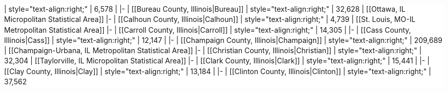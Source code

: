 | style="text-align:right;" | 6,578
|
|-
| [[Bureau County, Illinois|Bureau]]
| style="text-align:right;" | 32,628
| [[Ottawa, IL Micropolitan Statistical Area]]
|-
| [[Calhoun County, Illinois|Calhoun]]
| style="text-align:right;" | 4,739
| [[St. Louis, MO-IL Metropolitan Statistical Area]]
|-
| [[Carroll County, Illinois|Carroll]]
| style="text-align:right;" | 14,305
|
|-
| [[Cass County, Illinois|Cass]]
| style="text-align:right;" | 12,147
|
|-
| [[Champaign County, Illinois|Champaign]]
| style="text-align:right;" | 209,689
| [[Champaign-Urbana, IL Metropolitan Statistical Area]]
|-
| [[Christian County, Illinois|Christian]]
| style="text-align:right;" | 32,304
| [[Taylorville, IL Micropolitan Statistical Area]]
|-
| [[Clark County, Illinois|Clark]]
| style="text-align:right;" | 15,441
|
|-
| [[Clay County, Illinois|Clay]]
| style="text-align:right;" | 13,184
|
|-
| [[Clinton County, Illinois|Clinton]]
| style="text-align:right;" | 37,562
